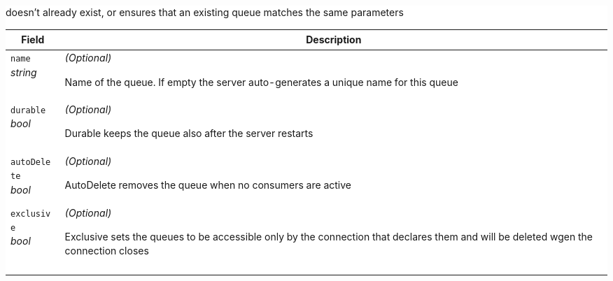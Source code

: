 doesn’t already exist, or ensures that an existing queue matches the
same parameters
</p>
</p>
<table>
<thead>
<tr>
<th>
Field
</th>
<th>
Description
</th>
</tr>
</thead>
<tbody>
<tr>
<td>
<code>name</code></br> <em> string </em>
</td>
<td>
<em>(Optional)</em>
<p>
Name of the queue. If empty the server auto-generates a unique name for
this queue
</p>
</td>
</tr>
<tr>
<td>
<code>durable</code></br> <em> bool </em>
</td>
<td>
<em>(Optional)</em>
<p>
Durable keeps the queue also after the server restarts
</p>
</td>
</tr>
<tr>
<td>
<code>autoDelete</code></br> <em> bool </em>
</td>
<td>
<em>(Optional)</em>
<p>
AutoDelete removes the queue when no consumers are active
</p>
</td>
</tr>
<tr>
<td>
<code>exclusive</code></br> <em> bool </em>
</td>
<td>
<em>(Optional)</em>
<p>
Exclusive sets the queues to be accessible only by the connection that
declares them and will be deleted wgen the connection closes
</p>
</td>
</tr>
<tr>
<td>